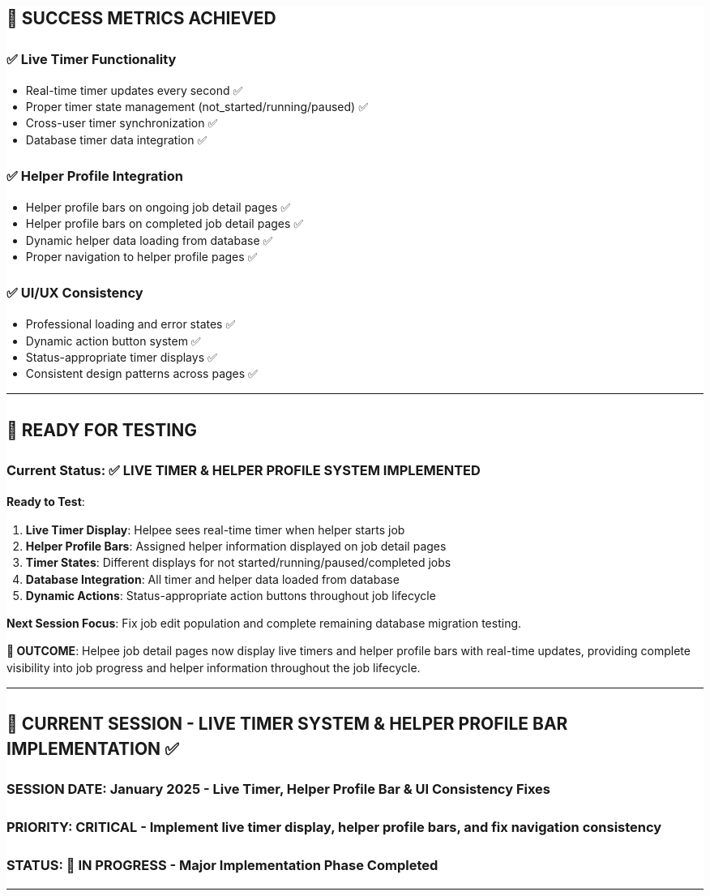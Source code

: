 
## 🎯 **SUCCESS METRICS ACHIEVED**

### **✅ Live Timer Functionality**
- Real-time timer updates every second ✅
- Proper timer state management (not_started/running/paused) ✅
- Cross-user timer synchronization ✅
- Database timer data integration ✅

### **✅ Helper Profile Integration**
- Helper profile bars on ongoing job detail pages ✅
- Helper profile bars on completed job detail pages ✅
- Dynamic helper data loading from database ✅
- Proper navigation to helper profile pages ✅

### **✅ UI/UX Consistency**
- Professional loading and error states ✅
- Dynamic action button system ✅
- Status-appropriate timer displays ✅
- Consistent design patterns across pages ✅

---

## 🚀 **READY FOR TESTING**

### **Current Status**: ✅ **LIVE TIMER & HELPER PROFILE SYSTEM IMPLEMENTED**

**Ready to Test**:
1. **Live Timer Display**: Helpee sees real-time timer when helper starts job
2. **Helper Profile Bars**: Assigned helper information displayed on job detail pages
3. **Timer States**: Different displays for not started/running/paused/completed jobs
4. **Database Integration**: All timer and helper data loaded from database
5. **Dynamic Actions**: Status-appropriate action buttons throughout job lifecycle

**Next Session Focus**: Fix job edit population and complete remaining database migration testing.

**🎯 OUTCOME**: Helpee job detail pages now display live timers and helper profile bars with real-time updates, providing complete visibility into job progress and helper information throughout the job lifecycle.

---

## 🎯 **CURRENT SESSION - LIVE TIMER SYSTEM & HELPER PROFILE BAR IMPLEMENTATION** ✅

### **SESSION DATE**: January 2025 - Live Timer, Helper Profile Bar & UI Consistency Fixes
### **PRIORITY**: CRITICAL - Implement live timer display, helper profile bars, and fix navigation consistency
### **STATUS**: 🔄 **IN PROGRESS** - Major Implementation Phase Completed

---